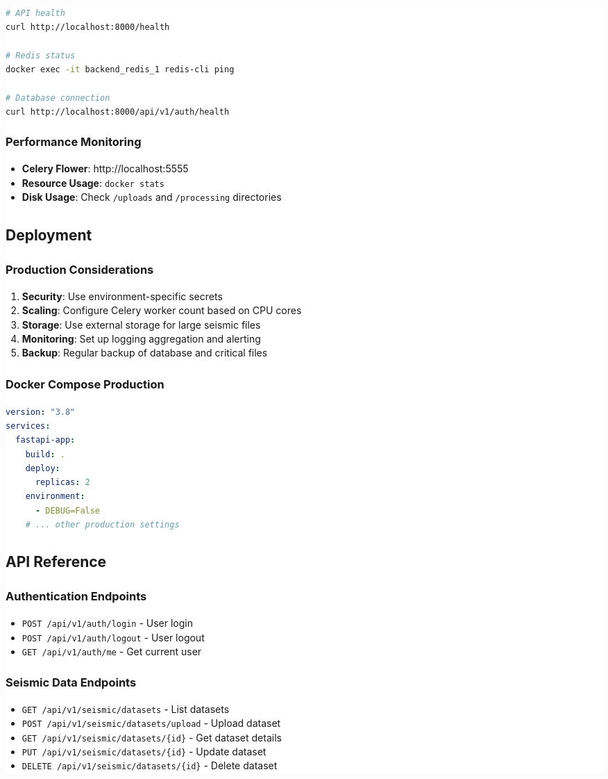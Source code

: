 ```bash
# API health
curl http://localhost:8000/health

# Redis status
docker exec -it backend_redis_1 redis-cli ping

# Database connection
curl http://localhost:8000/api/v1/auth/health
```

### Performance Monitoring

- **Celery Flower**: http://localhost:5555
- **Resource Usage**: `docker stats`
- **Disk Usage**: Check `/uploads` and `/processing` directories

## Deployment

### Production Considerations

1. **Security**: Use environment-specific secrets
2. **Scaling**: Configure Celery worker count based on CPU cores
3. **Storage**: Use external storage for large seismic files
4. **Monitoring**: Set up logging aggregation and alerting
5. **Backup**: Regular backup of database and critical files

### Docker Compose Production

```yaml
version: "3.8"
services:
  fastapi-app:
    build: .
    deploy:
      replicas: 2
    environment:
      - DEBUG=False
    # ... other production settings
```

## API Reference

### Authentication Endpoints

- `POST /api/v1/auth/login` - User login
- `POST /api/v1/auth/logout` - User logout
- `GET /api/v1/auth/me` - Get current user

### Seismic Data Endpoints

- `GET /api/v1/seismic/datasets` - List datasets
- `POST /api/v1/seismic/datasets/upload` - Upload dataset
- `GET /api/v1/seismic/datasets/{id}` - Get dataset details
- `PUT /api/v1/seismic/datasets/{id}` - Update dataset
- `DELETE /api/v1/seismic/datasets/{id}` - Delete dataset
